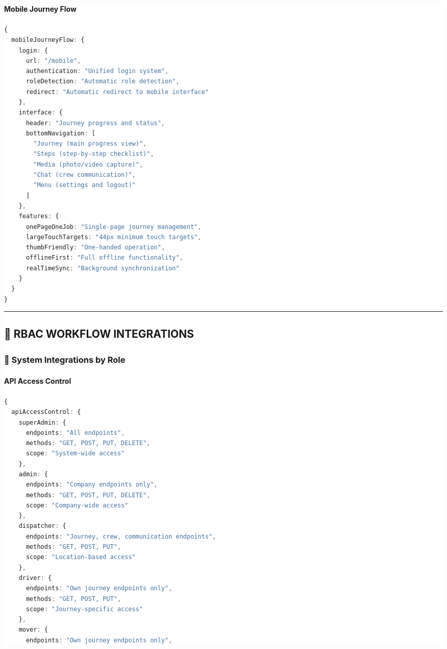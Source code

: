 #### **Mobile Journey Flow**
```typescript
{
  mobileJourneyFlow: {
    login: {
      url: "/mobile",
      authentication: "Unified login system",
      roleDetection: "Automatic role detection",
      redirect: "Automatic redirect to mobile interface"
    },
    interface: {
      header: "Journey progress and status",
      bottomNavigation: [
        "Journey (main progress view)",
        "Steps (step-by-step checklist)", 
        "Media (photo/video capture)",
        "Chat (crew communication)",
        "Menu (settings and logout)"
      ]
    },
    features: {
      onePageOneJob: "Single-page journey management",
      largeTouchTargets: "44px minimum touch targets",
      thumbFriendly: "One-handed operation",
      offlineFirst: "Full offline functionality",
      realTimeSync: "Background synchronization"
    }
  }
}
```

---

## 🔄 **RBAC WORKFLOW INTEGRATIONS**

### **🔄 System Integrations by Role**

#### **API Access Control**
```typescript
{
  apiAccessControl: {
    superAdmin: {
      endpoints: "All endpoints",
      methods: "GET, POST, PUT, DELETE",
      scope: "System-wide access"
    },
    admin: {
      endpoints: "Company endpoints only",
      methods: "GET, POST, PUT, DELETE", 
      scope: "Company-wide access"
    },
    dispatcher: {
      endpoints: "Journey, crew, communication endpoints",
      methods: "GET, POST, PUT",
      scope: "Location-based access"
    },
    driver: {
      endpoints: "Own journey endpoints only",
      methods: "GET, POST, PUT",
      scope: "Journey-specific access"
    },
    mover: {
      endpoints: "Own journey endpoints only", 
```